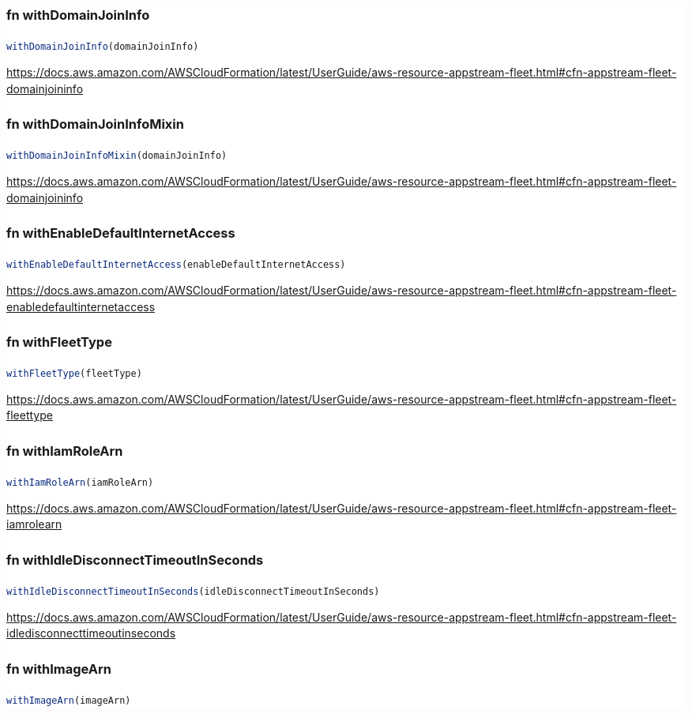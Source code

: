 ### fn withDomainJoinInfo

```ts
withDomainJoinInfo(domainJoinInfo)
```

https://docs.aws.amazon.com/AWSCloudFormation/latest/UserGuide/aws-resource-appstream-fleet.html#cfn-appstream-fleet-domainjoininfo

### fn withDomainJoinInfoMixin

```ts
withDomainJoinInfoMixin(domainJoinInfo)
```

https://docs.aws.amazon.com/AWSCloudFormation/latest/UserGuide/aws-resource-appstream-fleet.html#cfn-appstream-fleet-domainjoininfo

### fn withEnableDefaultInternetAccess

```ts
withEnableDefaultInternetAccess(enableDefaultInternetAccess)
```

https://docs.aws.amazon.com/AWSCloudFormation/latest/UserGuide/aws-resource-appstream-fleet.html#cfn-appstream-fleet-enabledefaultinternetaccess

### fn withFleetType

```ts
withFleetType(fleetType)
```

https://docs.aws.amazon.com/AWSCloudFormation/latest/UserGuide/aws-resource-appstream-fleet.html#cfn-appstream-fleet-fleettype

### fn withIamRoleArn

```ts
withIamRoleArn(iamRoleArn)
```

https://docs.aws.amazon.com/AWSCloudFormation/latest/UserGuide/aws-resource-appstream-fleet.html#cfn-appstream-fleet-iamrolearn

### fn withIdleDisconnectTimeoutInSeconds

```ts
withIdleDisconnectTimeoutInSeconds(idleDisconnectTimeoutInSeconds)
```

https://docs.aws.amazon.com/AWSCloudFormation/latest/UserGuide/aws-resource-appstream-fleet.html#cfn-appstream-fleet-idledisconnecttimeoutinseconds

### fn withImageArn

```ts
withImageArn(imageArn)
```
